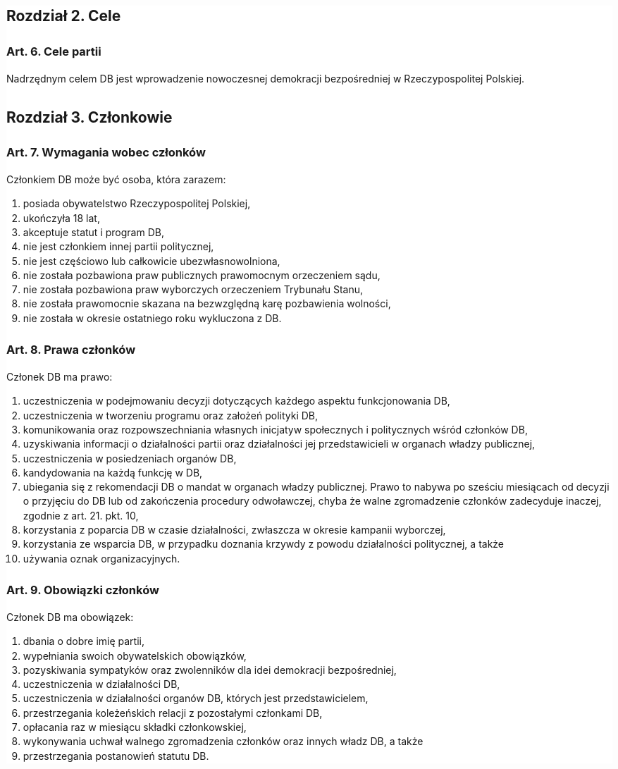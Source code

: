 ## Rozdział 2. Cele
### Art. 6. Cele partii
Nadrzędnym celem DB jest wprowadzenie nowoczesnej demokracji bezpośredniej w Rzeczypospolitej Polskiej.

## Rozdział 3. Członkowie
### Art. 7. Wymagania wobec członków
Członkiem DB może być osoba, która zarazem:  
1) posiada obywatelstwo Rzeczypospolitej Polskiej,  
2) ukończyła 18 lat,  
3) akceptuje statut i program DB,  
4) nie jest członkiem innej partii politycznej,  
5) nie jest częściowo lub całkowicie ubezwłasnowolniona,  
6) nie została pozbawiona praw publicznych prawomocnym orzeczeniem sądu,  
7) nie została pozbawiona praw wyborczych orzeczeniem Trybunału Stanu,  
8) nie została prawomocnie skazana na bezwzględną karę pozbawienia wolności,  
9) nie została w okresie ostatniego roku wykluczona z DB.

### Art. 8. Prawa członków
Członek DB ma prawo:  
1) uczestniczenia w podejmowaniu decyzji dotyczących każdego aspektu funkcjonowania DB,  
2) uczestniczenia w tworzeniu programu oraz założeń polityki DB,  
3) komunikowania oraz rozpowszechniania własnych inicjatyw społecznych i politycznych wśród członków DB,  
4) uzyskiwania informacji o działalności partii oraz działalności jej przedstawicieli w organach władzy publicznej,  
5) uczestniczenia w posiedzeniach organów DB,  
6) kandydowania na każdą funkcję w DB,  
7) ubiegania się z rekomendacji DB o mandat w organach władzy publicznej. Prawo to nabywa po sześciu miesiącach od decyzji o przyjęciu do DB lub od zakończenia procedury odwoławczej, chyba że walne zgromadzenie członków zadecyduje inaczej, zgodnie z art. 21. pkt. 10,  
8) korzystania z poparcia DB w czasie działalności, zwłaszcza w okresie kampanii wyborczej,  
9) korzystania ze wsparcia DB, w przypadku doznania krzywdy z powodu działalności politycznej, a także  
10) używania oznak organizacyjnych.

### Art. 9. Obowiązki członków
Członek DB ma obowiązek:  
1) dbania o dobre imię partii,  
2) wypełniania swoich obywatelskich obowiązków,  
3) pozyskiwania sympatyków oraz zwolenników dla idei demokracji bezpośredniej,  
4) uczestniczenia w działalności DB,  
5) uczestniczenia w działalności organów DB, których jest przedstawicielem,  
6) przestrzegania koleżeńskich relacji z pozostałymi członkami DB,  
7) opłacania raz w miesiącu składki członkowskiej,  
8) wykonywania uchwał walnego zgromadzenia członków oraz innych władz DB, a także  
9) przestrzegania postanowień statutu DB.
